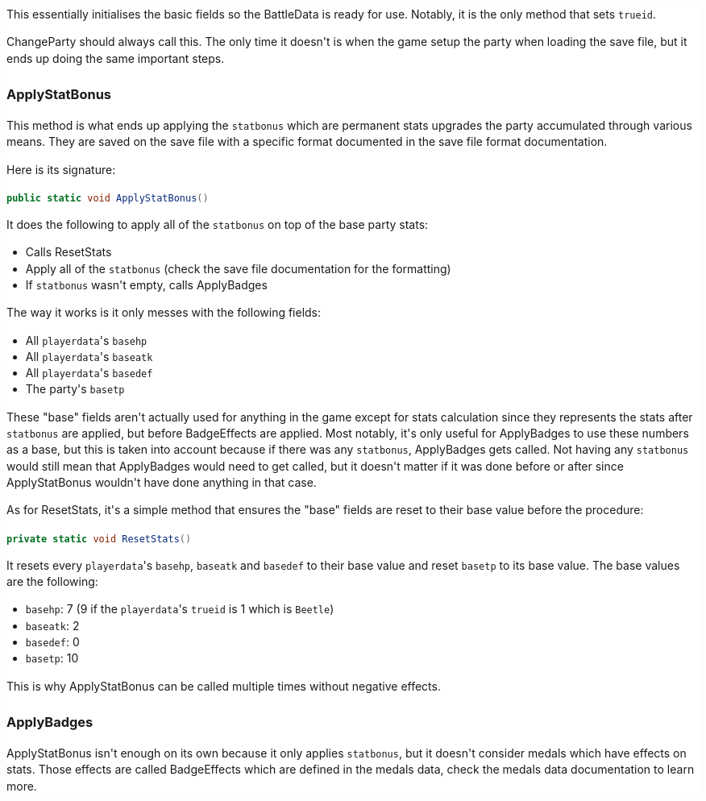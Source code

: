 This essentially initialises the basic fields so the BattleData is ready for use. Notably, it is the only method that sets `trueid`.

ChangeParty should always call this. The only time it doesn't is when the game setup the party when loading the save file, but it ends up doing the same important steps.

### ApplyStatBonus
This method is what ends up applying the `statbonus` which are permanent stats upgrades the party accumulated through various means. They are saved on the save file with a specific format documented in the save file format documentation.

Here is its signature:

```cs
public static void ApplyStatBonus()
```
It does the following to apply all of the `statbonus` on top of the base party stats:

- Calls ResetStats
- Apply all of the `statbonus` (check the save file documentation for the formatting)
- If `statbonus` wasn't empty, calls ApplyBadges

The way it works is it only messes with the following fields:

- All `playerdata`'s `basehp`
- All `playerdata`'s `baseatk`
- All `playerdata`'s `basedef`
- The party's `basetp`

These "base" fields aren't actually used for anything in the game except for stats calculation since they represents the stats after `statbonus` are applied, but before BadgeEffects are applied. Most notably, it's only useful for ApplyBadges to use these numbers as a base, but this is taken into account because if there was any `statbonus`, ApplyBadges gets called. Not having any `statbonus` would still mean that ApplyBadges would need to get called, but it doesn't matter if it was done before or after since ApplyStatBonus wouldn't have done anything in that case.

As for ResetStats, it's a simple method that ensures the "base" fields are reset to their base value before the procedure:

```cs
private static void ResetStats()
```
It resets every `playerdata`'s `basehp`, `baseatk` and `basedef` to their base value and reset `basetp` to its base value. The base values are the following:

- `basehp`: 7 (9 if the `playerdata`'s `trueid` is 1 which is `Beetle`)
- `baseatk`: 2
- `basedef`: 0
- `basetp`: 10

This is why ApplyStatBonus can be called multiple times without negative effects.

### ApplyBadges
ApplyStatBonus isn't enough on its own because it only applies `statbonus`, but it doesn't consider medals which have effects on stats. Those effects are called BadgeEffects which are defined in the medals data, check the medals data documentation to learn more.
